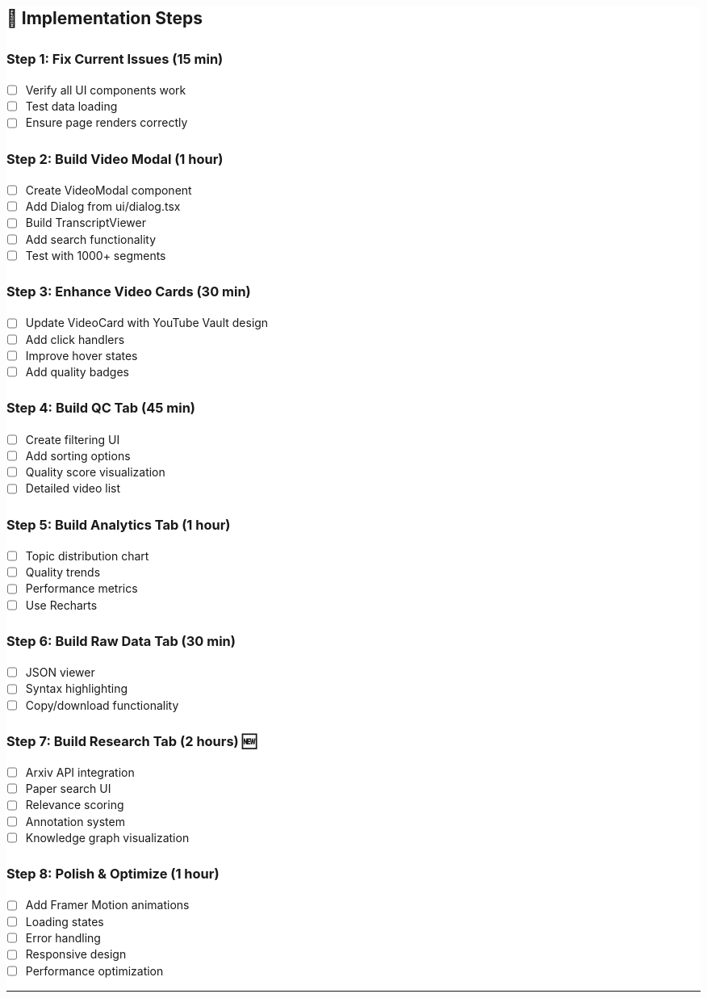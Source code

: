 
## 🔨 Implementation Steps

### **Step 1: Fix Current Issues** (15 min)
- [ ] Verify all UI components work
- [ ] Test data loading
- [ ] Ensure page renders correctly

### **Step 2: Build Video Modal** (1 hour)
- [ ] Create VideoModal component
- [ ] Add Dialog from ui/dialog.tsx
- [ ] Build TranscriptViewer
- [ ] Add search functionality
- [ ] Test with 1000+ segments

### **Step 3: Enhance Video Cards** (30 min)
- [ ] Update VideoCard with YouTube Vault design
- [ ] Add click handlers
- [ ] Improve hover states
- [ ] Add quality badges

### **Step 4: Build QC Tab** (45 min)
- [ ] Create filtering UI
- [ ] Add sorting options
- [ ] Quality score visualization
- [ ] Detailed video list

### **Step 5: Build Analytics Tab** (1 hour)
- [ ] Topic distribution chart
- [ ] Quality trends
- [ ] Performance metrics
- [ ] Use Recharts

### **Step 6: Build Raw Data Tab** (30 min)
- [ ] JSON viewer
- [ ] Syntax highlighting
- [ ] Copy/download functionality

### **Step 7: Build Research Tab** (2 hours) 🆕
- [ ] Arxiv API integration
- [ ] Paper search UI
- [ ] Relevance scoring
- [ ] Annotation system
- [ ] Knowledge graph visualization

### **Step 8: Polish & Optimize** (1 hour)
- [ ] Add Framer Motion animations
- [ ] Loading states
- [ ] Error handling
- [ ] Responsive design
- [ ] Performance optimization

---